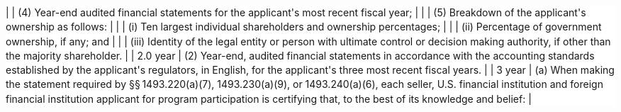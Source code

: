 |            |                 (4) Year-end audited financial statements for the applicant's most recent fiscal year;                                                                                                                                                                                                                                                                                                                                                                                                                                                                                                                                                                                                                                                                                     |
|            |                 (5) Breakdown of the applicant's ownership as follows:                                                                                                                                                                                                                                                                                                                                                                                                                                                                                                                                                                                                                                                                                                                     |
|            |                 (i) Ten largest individual shareholders and ownership percentages;                                                                                                                                                                                                                                                                                                                                                                                                                                                                                                                                                                                                                                                                                                         |
|            |                 (ii) Percentage of government ownership, if any; and                                                                                                                                                                                                                                                                                                                                                                                                                                                                                                                                                                                                                                                                                                                       |
|            |                 (iii) Identity of the legal entity or person with ultimate control or decision making authority, if other than the majority shareholder.                                                                                                                                                                                                                                                                                                                                                                                                                                                                                                                                                                                                                                   |
| 2.0 year   | (2) Year-end, audited financial statements in accordance with the accounting standards established by the applicant's regulators, in English, for the applicant's three most recent fiscal years.                                                                                                                                                                                                                                                                                                                                                                                                                                                                                                                                                                                          |
| 3 year     | (a) When making the statement required by &#167;&#167;&#8201;1493.220(a)(7), 1493.230(a)(9), or 1493.240(a)(6), each seller, U.S. financial institution and foreign financial institution applicant for program participation is certifying that, to the best of its knowledge and belief:                                                                                                                                                                                                                                                                                                                                                                                                                                                                                                 |